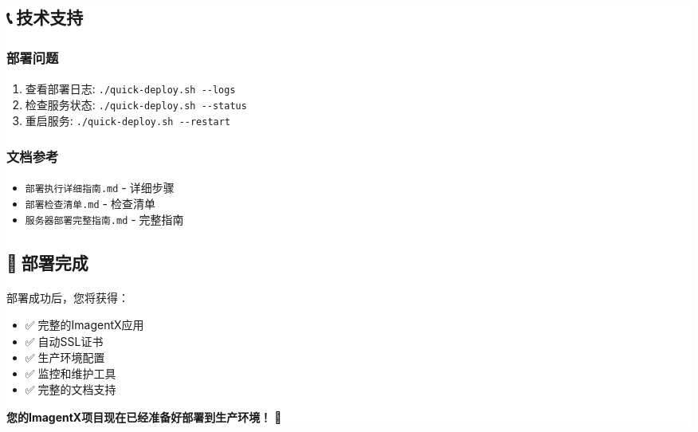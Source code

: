 ## 📞 技术支持

### 部署问题
1. 查看部署日志: `./quick-deploy.sh --logs`
2. 检查服务状态: `./quick-deploy.sh --status`
3. 重启服务: `./quick-deploy.sh --restart`

### 文档参考
- `部署执行详细指南.md` - 详细步骤
- `部署检查清单.md` - 检查清单
- `服务器部署完整指南.md` - 完整指南

## 🎉 部署完成

部署成功后，您将获得：
- ✅ 完整的ImagentX应用
- ✅ 自动SSL证书
- ✅ 生产环境配置
- ✅ 监控和维护工具
- ✅ 完整的文档支持

**您的ImagentX项目现在已经准备好部署到生产环境！** 🚀
